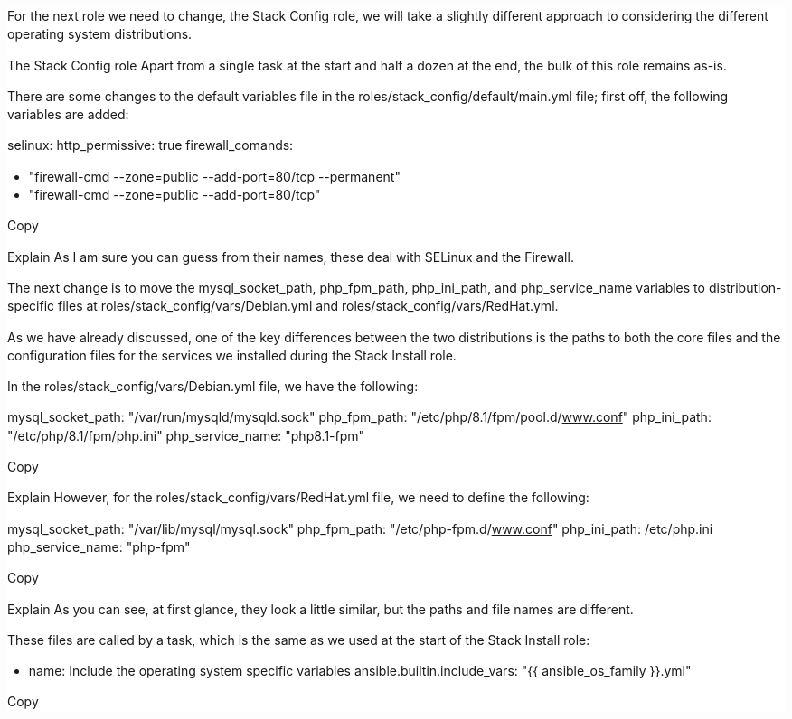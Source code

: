 For the next role we need to change, the Stack Config role, we will take a slightly different approach to considering the different operating system distributions.

The Stack Config role
Apart from a single task at the start and half a dozen at the end, the bulk of this role remains as-is.

There are some changes to the default variables file in the roles/stack_config/default/main.yml file; first off, the following variables are added:

selinux:
  http_permissive: true
firewall_comands:
  - "firewall-cmd --zone=public --add-port=80/tcp --permanent"
  - "firewall-cmd --zone=public --add-port=80/tcp"

Copy

Explain
As I am sure you can guess from their names, these deal with SELinux and the Firewall.

The next change is to move the mysql_socket_path, php_fpm_path, php_ini_path, and php_service_name variables to distribution-specific files at roles/stack_config/vars/Debian.yml and roles/stack_config/vars/RedHat.yml.

As we have already discussed, one of the key differences between the two distributions is the paths to both the core files and the configuration files for the services we installed during the Stack Install role.

In the roles/stack_config/vars/Debian.yml file, we have the following:

mysql_socket_path: "/var/run/mysqld/mysqld.sock"
php_fpm_path: "/etc/php/8.1/fpm/pool.d/www.conf"
php_ini_path: "/etc/php/8.1/fpm/php.ini"
php_service_name: "php8.1-fpm"

Copy

Explain
However, for the roles/stack_config/vars/RedHat.yml file, we need to define the following:

mysql_socket_path: "/var/lib/mysql/mysql.sock"
php_fpm_path: "/etc/php-fpm.d/www.conf"
php_ini_path: /etc/php.ini
php_service_name: "php-fpm"

Copy

Explain
As you can see, at first glance, they look a little similar, but the paths and file names are different.

These files are called by a task, which is the same as we used at the start of the Stack Install role:

- name: Include the operating system specific variables
  ansible.builtin.include_vars: "{{ ansible_os_family }}.yml"

Copy
